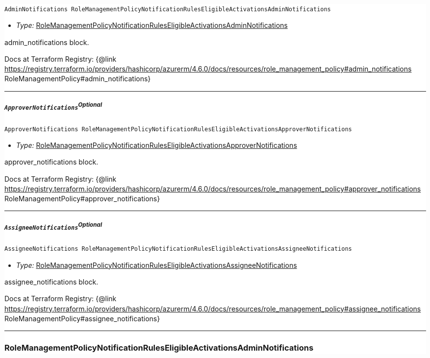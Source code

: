 ```go
AdminNotifications RoleManagementPolicyNotificationRulesEligibleActivationsAdminNotifications
```

- *Type:* <a href="#@cdktf/provider-azurerm.roleManagementPolicy.RoleManagementPolicyNotificationRulesEligibleActivationsAdminNotifications">RoleManagementPolicyNotificationRulesEligibleActivationsAdminNotifications</a>

admin_notifications block.

Docs at Terraform Registry: {@link https://registry.terraform.io/providers/hashicorp/azurerm/4.6.0/docs/resources/role_management_policy#admin_notifications RoleManagementPolicy#admin_notifications}

---

##### `ApproverNotifications`<sup>Optional</sup> <a name="ApproverNotifications" id="@cdktf/provider-azurerm.roleManagementPolicy.RoleManagementPolicyNotificationRulesEligibleActivations.property.approverNotifications"></a>

```go
ApproverNotifications RoleManagementPolicyNotificationRulesEligibleActivationsApproverNotifications
```

- *Type:* <a href="#@cdktf/provider-azurerm.roleManagementPolicy.RoleManagementPolicyNotificationRulesEligibleActivationsApproverNotifications">RoleManagementPolicyNotificationRulesEligibleActivationsApproverNotifications</a>

approver_notifications block.

Docs at Terraform Registry: {@link https://registry.terraform.io/providers/hashicorp/azurerm/4.6.0/docs/resources/role_management_policy#approver_notifications RoleManagementPolicy#approver_notifications}

---

##### `AssigneeNotifications`<sup>Optional</sup> <a name="AssigneeNotifications" id="@cdktf/provider-azurerm.roleManagementPolicy.RoleManagementPolicyNotificationRulesEligibleActivations.property.assigneeNotifications"></a>

```go
AssigneeNotifications RoleManagementPolicyNotificationRulesEligibleActivationsAssigneeNotifications
```

- *Type:* <a href="#@cdktf/provider-azurerm.roleManagementPolicy.RoleManagementPolicyNotificationRulesEligibleActivationsAssigneeNotifications">RoleManagementPolicyNotificationRulesEligibleActivationsAssigneeNotifications</a>

assignee_notifications block.

Docs at Terraform Registry: {@link https://registry.terraform.io/providers/hashicorp/azurerm/4.6.0/docs/resources/role_management_policy#assignee_notifications RoleManagementPolicy#assignee_notifications}

---

### RoleManagementPolicyNotificationRulesEligibleActivationsAdminNotifications <a name="RoleManagementPolicyNotificationRulesEligibleActivationsAdminNotifications" id="@cdktf/provider-azurerm.roleManagementPolicy.RoleManagementPolicyNotificationRulesEligibleActivationsAdminNotifications"></a>

